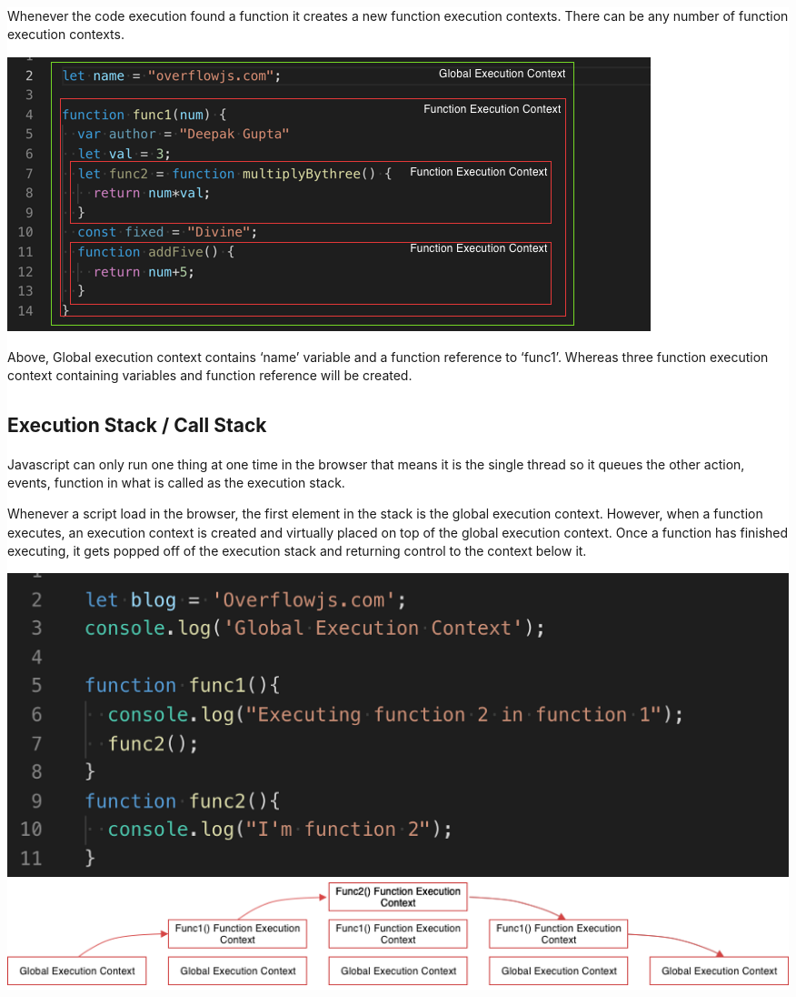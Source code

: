 Whenever the code execution found a function it creates a new function execution contexts. There can be any number of function execution contexts.


![execution-context](_readme-img/javascript/execution-context.png)


Above, Global execution context contains ‘name’ variable and a function reference to ‘func1’. Whereas three function execution context containing variables and function reference will be created. 

## Execution Stack / Call Stack

Javascript can only run one thing at one time in the browser that means it is the single thread so it queues the other action, events, function in what is called as the execution stack.

Whenever a script load in the browser, the first element in the stack is the global execution context. However, when a function executes, an execution context is created and virtually placed on top of the global execution context. Once a function has finished executing, it gets popped off of the execution stack and returning control to the context below it.



![execution-stack](_readme-img/javascript/execution-stack.png)![execution-stack-02](_readme-img/javascript/execution-stack-02.png)
